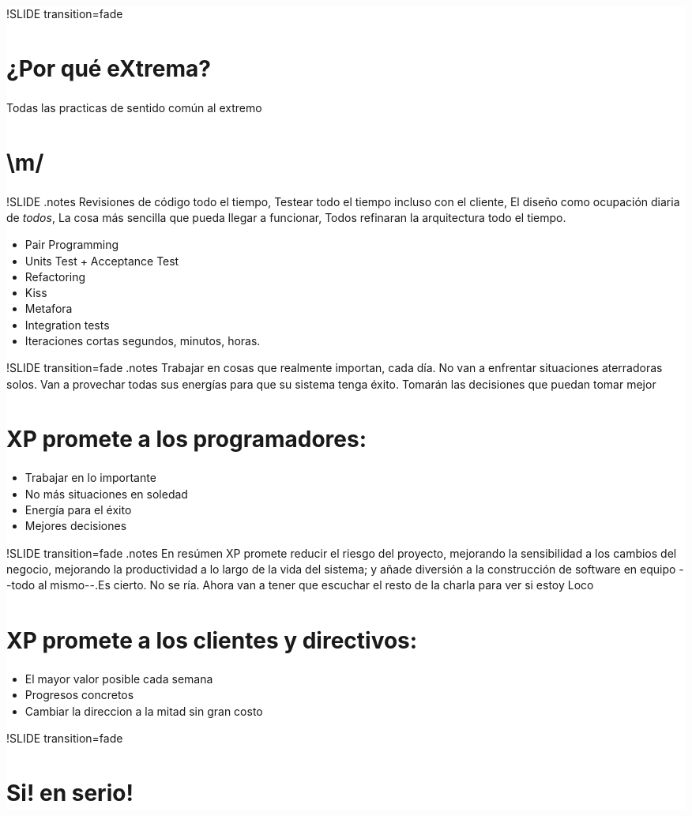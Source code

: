 

!SLIDE transition=fade
# ¿Por qué eXtrema?

Todas las practicas de sentido común al extremo

# \m/

!SLIDE 
.notes  Revisiones de código todo el tiempo, Testear todo el tiempo incluso con el cliente, El diseño como ocupación diaria de *todos*, La cosa más sencilla que pueda llegar a funcionar, Todos refinaran la arquitectura todo el tiempo.

* Pair Programming
* Units Test + Acceptance Test
* Refactoring
* Kiss
* Metafora
* Integration tests
* Iteraciones cortas segundos, minutos, horas.

!SLIDE transition=fade
.notes Trabajar en cosas que realmente importan, cada día. No van a enfrentar situaciones aterradoras solos. Van a provechar todas sus energías para que su sistema tenga éxito. Tomarán las decisiones que puedan tomar mejor

# XP promete a los programadores:

* Trabajar en lo importante
* No más situaciones en soledad
* Energía para el éxito
* Mejores decisiones 


!SLIDE transition=fade
.notes En resúmen XP promete reducir el riesgo del proyecto, mejorando
la sensibilidad a los cambios del negocio, mejorando la productividad
a lo largo de la vida del sistema; y añade diversión a la construcción de software en equipo --todo al mismo--.Es cierto. No se ría. Ahora van a tener que 
escuchar el resto de la charla para ver si estoy Loco

# XP promete a los clientes y directivos:

* El mayor valor posible cada semana
* Progresos concretos
* Cambiar la direccion a la mitad sin gran costo

!SLIDE transition=fade


# Si! en serio!
